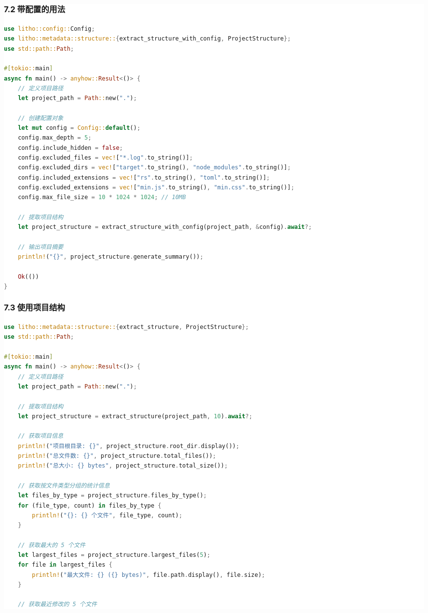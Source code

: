 ### 7.2 带配置的用法

```rust
use litho::config::Config;
use litho::metadata::structure::{extract_structure_with_config, ProjectStructure};
use std::path::Path;

#[tokio::main]
async fn main() -> anyhow::Result<()> {
    // 定义项目路径
    let project_path = Path::new(".");

    // 创建配置对象
    let mut config = Config::default();
    config.max_depth = 5;
    config.include_hidden = false;
    config.excluded_files = vec!["*.log".to_string()];
    config.excluded_dirs = vec!["target".to_string(), "node_modules".to_string()];
    config.included_extensions = vec!["rs".to_string(), "toml".to_string()];
    config.excluded_extensions = vec!["min.js".to_string(), "min.css".to_string()];
    config.max_file_size = 10 * 1024 * 1024; // 10MB

    // 提取项目结构
    let project_structure = extract_structure_with_config(project_path, &config).await?;

    // 输出项目摘要
    println!("{}", project_structure.generate_summary());

    Ok(())
}
```

### 7.3 使用项目结构

```rust
use litho::metadata::structure::{extract_structure, ProjectStructure};
use std::path::Path;

#[tokio::main]
async fn main() -> anyhow::Result<()> {
    // 定义项目路径
    let project_path = Path::new(".");

    // 提取项目结构
    let project_structure = extract_structure(project_path, 10).await?;

    // 获取项目信息
    println!("项目根目录: {}", project_structure.root_dir.display());
    println!("总文件数: {}", project_structure.total_files());
    println!("总大小: {} bytes", project_structure.total_size());

    // 获取按文件类型分组的统计信息
    let files_by_type = project_structure.files_by_type();
    for (file_type, count) in files_by_type {
        println!("{}: {} 个文件", file_type, count);
    }

    // 获取最大的 5 个文件
    let largest_files = project_structure.largest_files(5);
    for file in largest_files {
        println!("最大文件: {} ({} bytes)", file.path.display(), file.size);
    }

    // 获取最近修改的 5 个文件
```